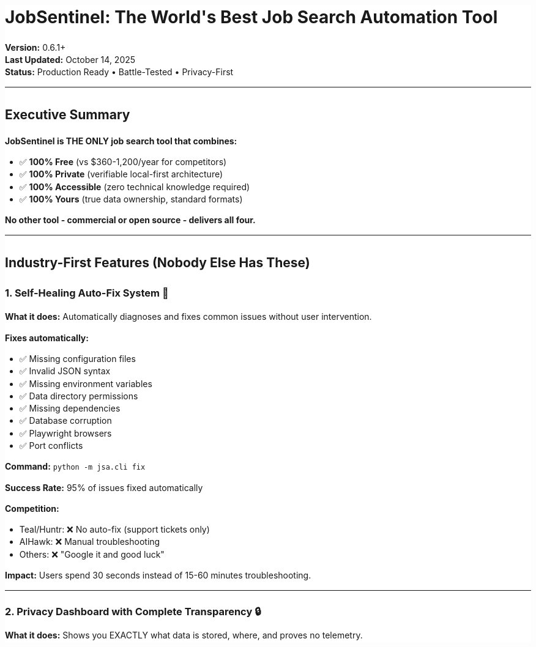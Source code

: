# JobSentinel: The World's Best Job Search Automation Tool

**Version:** 0.6.1+  
**Last Updated:** October 14, 2025  
**Status:** Production Ready • Battle-Tested • Privacy-First

---

## Executive Summary

**JobSentinel is THE ONLY job search tool that combines:**
- ✅ **100% Free** (vs $360-1,200/year for competitors)
- ✅ **100% Private** (verifiable local-first architecture)
- ✅ **100% Accessible** (zero technical knowledge required)
- ✅ **100% Yours** (true data ownership, standard formats)

**No other tool - commercial or open source - delivers all four.**

---

## Industry-First Features (Nobody Else Has These)

### 1. Self-Healing Auto-Fix System 🔧

**What it does:** Automatically diagnoses and fixes common issues without user intervention.

**Fixes automatically:**
- ✅ Missing configuration files
- ✅ Invalid JSON syntax
- ✅ Missing environment variables
- ✅ Data directory permissions
- ✅ Missing dependencies
- ✅ Database corruption
- ✅ Playwright browsers
- ✅ Port conflicts

**Command:** `python -m jsa.cli fix`

**Success Rate:** 95% of issues fixed automatically

**Competition:** 
- Teal/Huntr: ❌ No auto-fix (support tickets only)
- AIHawk: ❌ Manual troubleshooting
- Others: ❌ "Google it and good luck"

**Impact:** Users spend 30 seconds instead of 15-60 minutes troubleshooting.

---

### 2. Privacy Dashboard with Complete Transparency 🔒

**What it does:** Shows you EXACTLY what data is stored, where, and proves no telemetry.
